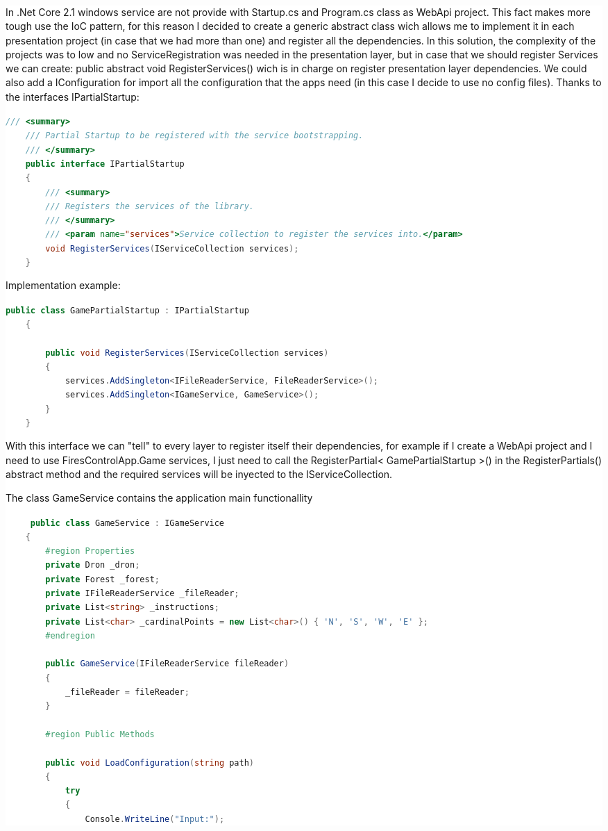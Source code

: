 In .Net Core 2.1 windows service are not provide with Startup.cs and Program.cs class as WebApi project. This fact makes more tough use the IoC pattern, for this reason I decided to create a generic abstract class wich allows me to implement it in each presentation project (in case that we had more than one) and register all the dependencies. In this solution, the complexity of the projects was to low and no ServiceRegistration was needed in the presentation layer, but in case that we should register Services we can create: public abstract void RegisterServices() wich is in charge on register presentation layer dependencies. We could also add a IConfiguration for import all the configuration that the apps need (in this case I decide to use no config files). 
Thanks to the interfaces IPartialStartup:

```csharp
/// <summary>
    /// Partial Startup to be registered with the service bootstrapping.
    /// </summary>
    public interface IPartialStartup
    {
        /// <summary>
        /// Registers the services of the library.
        /// </summary>
        /// <param name="services">Service collection to register the services into.</param>
        void RegisterServices(IServiceCollection services);
    }
```

Implementation example:
```csharp
public class GamePartialStartup : IPartialStartup
    {

        public void RegisterServices(IServiceCollection services)
        {
            services.AddSingleton<IFileReaderService, FileReaderService>();
            services.AddSingleton<IGameService, GameService>();
        }
    }
```

With this interface we can "tell" to every layer to register itself their dependencies, for example if I create a WebApi project and I need to use FiresControlApp.Game services, I just need to call the RegisterPartial< GamePartialStartup >() in the RegisterPartials() abstract method and the required services will be inyected to the IServiceCollection.

The class GameService contains the application main functionallity
```csharp
     public class GameService : IGameService
    {
        #region Properties
        private Dron _dron;
        private Forest _forest;
        private IFileReaderService _fileReader;
        private List<string> _instructions;
        private List<char> _cardinalPoints = new List<char>() { 'N', 'S', 'W', 'E' };
        #endregion

        public GameService(IFileReaderService fileReader)
        {
            _fileReader = fileReader;
        }

        #region Public Methods

        public void LoadConfiguration(string path)
        {
            try
            {
                Console.WriteLine("Input:");
```